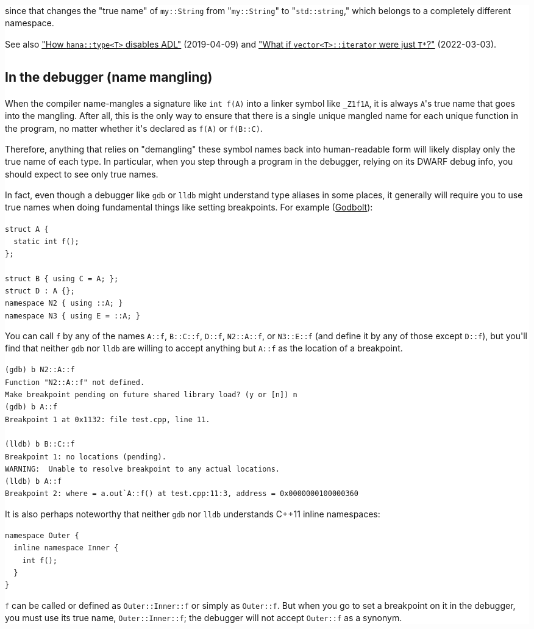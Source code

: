 since that changes the "true name" of `my::String` from "`my::String`" to "`std::string`,"
which belongs to a completely different namespace.

See also ["How `hana::type<T>` disables ADL"](/blog/2019/04/09/adl-insanity-round-2/) (2019-04-09)
and ["What if `vector<T>::iterator` were just `T*`?"](/blog/2022/03/03/why-isnt-vector-iterator-just-t-star/) (2022-03-03).

## In the debugger (name mangling)

When the compiler name-mangles a signature like `int f(A)` into a linker symbol like `_Z1f1A`,
it is always `A`'s true name that goes into the mangling. After all, this is the only way
to ensure that there is a single unique mangled name for each unique function in the program,
no matter whether it's declared as `f(A)` or `f(B::C)`.

Therefore, anything that relies on "demangling" these symbol names back into human-readable form
will likely display only the true name of each type. In particular, when you step through a
program in the debugger, relying on its DWARF debug info, you should expect to see only true names.

In fact, even though a debugger like `gdb` or `lldb` might understand type aliases in some places,
it generally will require you to use true names when doing fundamental things like setting
breakpoints. For example ([Godbolt](https://godbolt.org/z/qqnx7nhxa)):

    struct A {
      static int f();
    };

    struct B { using C = A; };
    struct D : A {};
    namespace N2 { using ::A; }
    namespace N3 { using E = ::A; }

You can call `f` by any of the names `A::f`, `B::C::f`, `D::f`, `N2::A::f`, or `N3::E::f`
(and define it by any of those except `D::f`), but you'll find that neither `gdb` nor `lldb`
are willing to accept anything but `A::f` as the location of a breakpoint.

    (gdb) b N2::A::f
    Function "N2::A::f" not defined.
    Make breakpoint pending on future shared library load? (y or [n]) n
    (gdb) b A::f
    Breakpoint 1 at 0x1132: file test.cpp, line 11.

    (lldb) b B::C::f
    Breakpoint 1: no locations (pending).
    WARNING:  Unable to resolve breakpoint to any actual locations.
    (lldb) b A::f
    Breakpoint 2: where = a.out`A::f() at test.cpp:11:3, address = 0x0000000100000360

It is also perhaps noteworthy that neither `gdb` nor `lldb` understands C++11 inline namespaces:

    namespace Outer {
      inline namespace Inner {
        int f();
      }
    }

`f` can be called or defined as `Outer::Inner::f` or simply as `Outer::f`. But when you go to
set a breakpoint on it in the debugger, you must use its true name, `Outer::Inner::f`; the
debugger will not accept `Outer::f` as a synonym.
